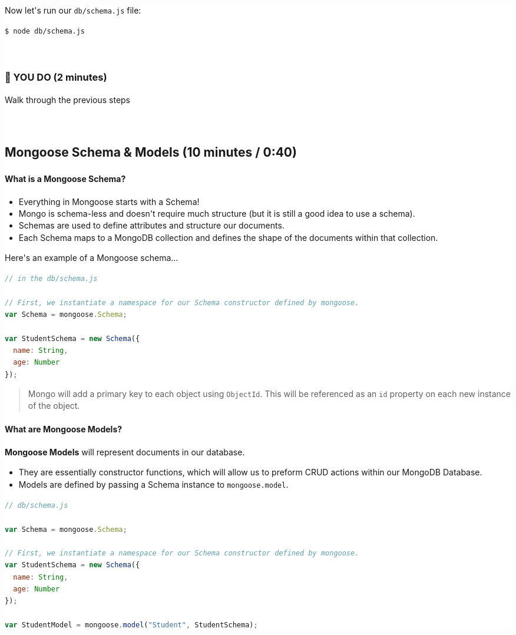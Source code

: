 ```js
```

Now let's run our `db/schema.js` file:

```bash
$ node db/schema.js
```

<br />


### &#x1F535; YOU DO (2 minutes)

Walk through the previous steps

<br />

## Mongoose Schema & Models (10 minutes / 0:40)

#### What is a Mongoose Schema?

* Everything in Mongoose starts with a Schema!
* Mongo is schema-less and doesn't require much structure (but it is still a good idea to use a schema).
* Schemas are used to define attributes and structure our documents.
* Each Schema maps to a MongoDB collection and defines the shape of the documents within that collection.

Here's an example of a Mongoose schema...

```js
// in the db/schema.js

// First, we instantiate a namespace for our Schema constructor defined by mongoose.
var Schema = mongoose.Schema;

var StudentSchema = new Schema({
  name: String,
  age: Number
});
```

> Mongo will add a primary key to each object using `ObjectId`. This will be referenced as an `id` property on each new instance of the object.

#### What are Mongoose Models?

**Mongoose Models** will represent documents in our database.

* They are essentially constructor functions, which will allow us to preform CRUD actions within our MongoDB Database.
* Models are defined by passing a Schema instance to `mongoose.model`.

```js
// db/schema.js

var Schema = mongoose.Schema;

// First, we instantiate a namespace for our Schema constructor defined by mongoose.
var StudentSchema = new Schema({
  name: String,
  age: Number
});

var StudentModel = mongoose.model("Student", StudentSchema);
```
